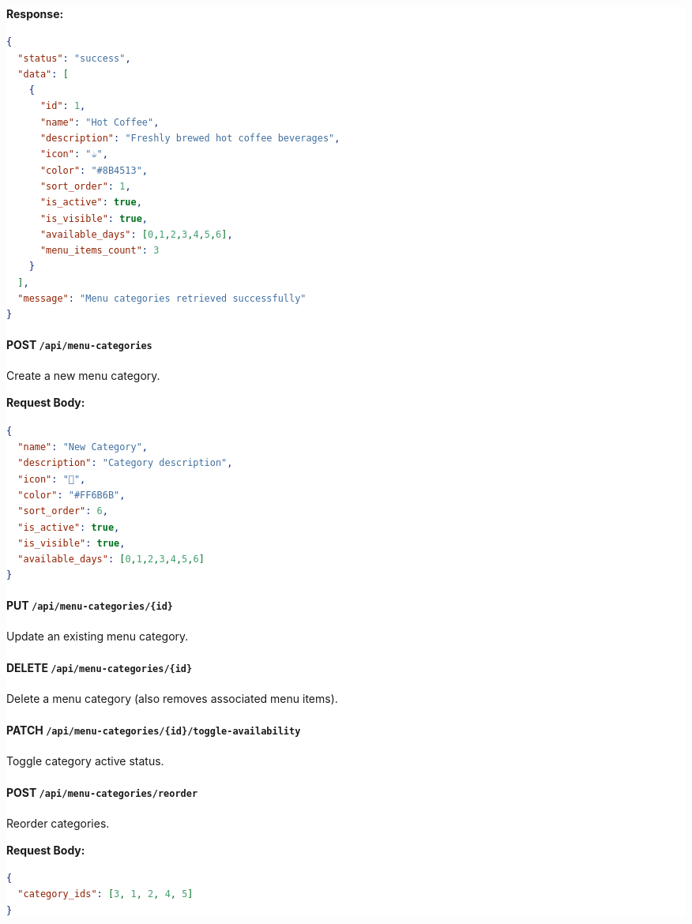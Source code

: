 **Response:**
```json
{
  "status": "success",
  "data": [
    {
      "id": 1,
      "name": "Hot Coffee",
      "description": "Freshly brewed hot coffee beverages",
      "icon": "☕",
      "color": "#8B4513",
      "sort_order": 1,
      "is_active": true,
      "is_visible": true,
      "available_days": [0,1,2,3,4,5,6],
      "menu_items_count": 3
    }
  ],
  "message": "Menu categories retrieved successfully"
}
```

#### POST `/api/menu-categories`
Create a new menu category.

**Request Body:**
```json
{
  "name": "New Category",
  "description": "Category description",
  "icon": "🍕",
  "color": "#FF6B6B",
  "sort_order": 6,
  "is_active": true,
  "is_visible": true,
  "available_days": [0,1,2,3,4,5,6]
}
```

#### PUT `/api/menu-categories/{id}`
Update an existing menu category.

#### DELETE `/api/menu-categories/{id}`
Delete a menu category (also removes associated menu items).

#### PATCH `/api/menu-categories/{id}/toggle-availability`
Toggle category active status.

#### POST `/api/menu-categories/reorder`
Reorder categories.

**Request Body:**
```json
{
  "category_ids": [3, 1, 2, 4, 5]
}
```
